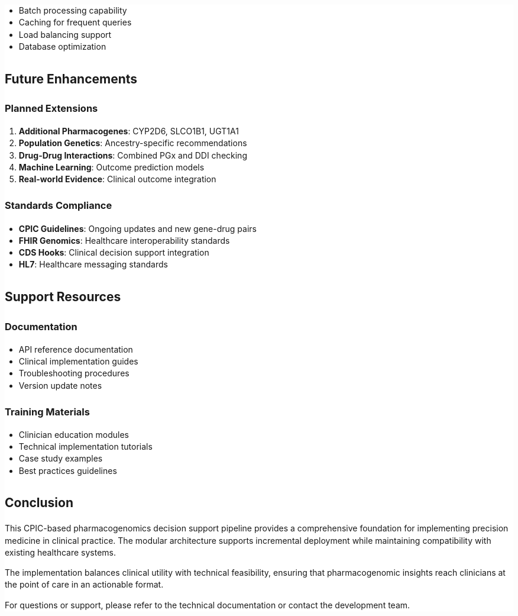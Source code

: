 - Batch processing capability
- Caching for frequent queries
- Load balancing support
- Database optimization

## Future Enhancements

### Planned Extensions

1. **Additional Pharmacogenes**: CYP2D6, SLCO1B1, UGT1A1
2. **Population Genetics**: Ancestry-specific recommendations
3. **Drug-Drug Interactions**: Combined PGx and DDI checking
4. **Machine Learning**: Outcome prediction models
5. **Real-world Evidence**: Clinical outcome integration

### Standards Compliance

- **CPIC Guidelines**: Ongoing updates and new gene-drug pairs
- **FHIR Genomics**: Healthcare interoperability standards
- **CDS Hooks**: Clinical decision support integration
- **HL7**: Healthcare messaging standards

## Support Resources

### Documentation
- API reference documentation
- Clinical implementation guides
- Troubleshooting procedures
- Version update notes

### Training Materials
- Clinician education modules
- Technical implementation tutorials
- Case study examples
- Best practices guidelines

## Conclusion

This CPIC-based pharmacogenomics decision support pipeline provides a comprehensive foundation for implementing precision medicine in clinical practice. The modular architecture supports incremental deployment while maintaining compatibility with existing healthcare systems.

The implementation balances clinical utility with technical feasibility, ensuring that pharmacogenomic insights reach clinicians at the point of care in an actionable format.

For questions or support, please refer to the technical documentation or contact the development team.